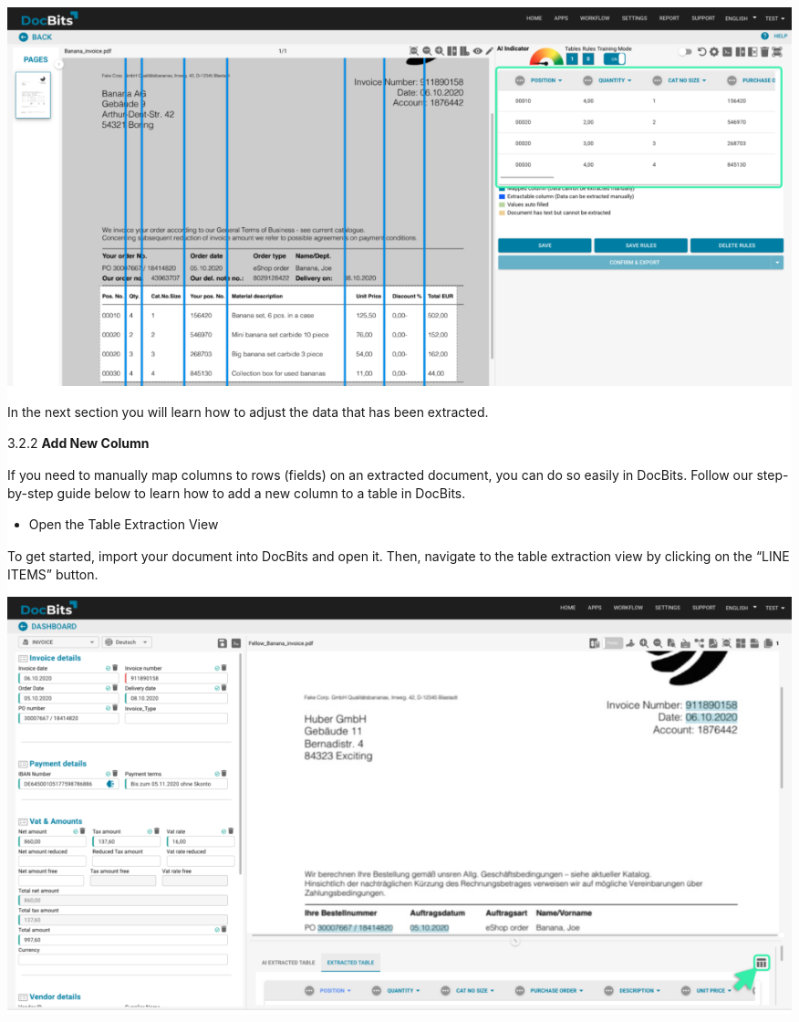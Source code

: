 ![extracted columns](<../../.gitbook/assets/12 (10).png>)

In the next section you will learn how to adjust the data that has been extracted.

3.2.2 **Add New Column**

If you need to manually map columns to rows (fields) on an extracted document, you can do so easily in DocBits. Follow our step-by-step guide below to learn how to add a new column to a table in DocBits.

* Open the Table Extraction View

To get started, import your document into DocBits and open it. Then, navigate to the table extraction view by clicking on the “LINE ITEMS” button.

![table extraction](<../../.gitbook/assets/13 (10).png>)
